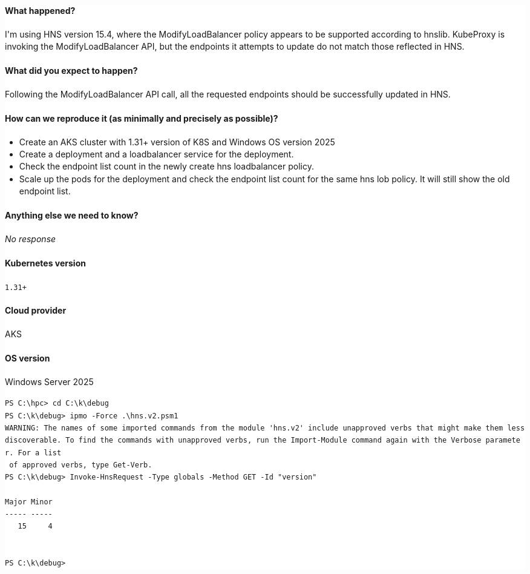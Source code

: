 #### What happened?

I'm using HNS version 15.4, where the ModifyLoadBalancer policy appears to be supported according to hnslib. KubeProxy is invoking the ModifyLoadBalancer API, but the endpoints it attempts to update do not match those reflected in HNS.

#### What did you expect to happen?

Following the ModifyLoadBalancer API call, all the requested endpoints should be successfully updated in HNS.

#### How can we reproduce it (as minimally and precisely as possible)?

- Create an AKS cluster with 1.31+ version of K8S and Windows OS version 2025
- Create a deployment and a loadbalancer service for the deployment.
- Check the endpoint list count in the newly create hns loadbalancer policy.
- Scale up the pods for the deployment and check the endpoint list count for the same hns lob policy. It will still show the old endpoint list.

#### Anything else we need to know?

_No response_

#### Kubernetes version



```console
1.31+
```

</details>


#### Cloud provider

AKS

</details>


#### OS version

Windows Server 2025

```console
PS C:\hpc> cd C:\k\debug
PS C:\k\debug> ipmo -Force .\hns.v2.psm1
WARNING: The names of some imported commands from the module 'hns.v2' include unapproved verbs that might make them less
discoverable. To find the commands with unapproved verbs, run the Import-Module command again with the Verbose parameter. For a list
 of approved verbs, type Get-Verb.
PS C:\k\debug> Invoke-HnsRequest -Type globals -Method GET -Id "version"

Major Minor
----- -----
   15     4


PS C:\k\debug>
```
